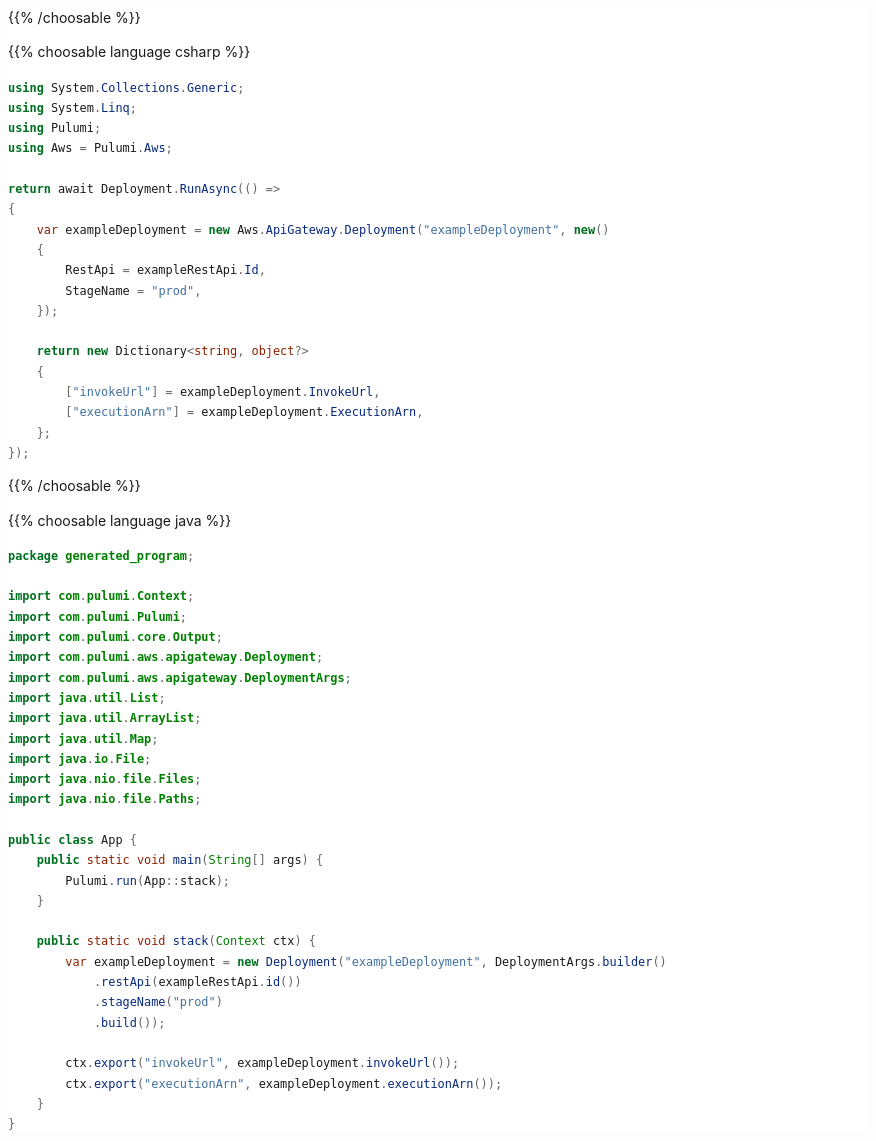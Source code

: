 {{% /choosable %}}

{{% choosable language csharp %}}

```csharp
using System.Collections.Generic;
using System.Linq;
using Pulumi;
using Aws = Pulumi.Aws;

return await Deployment.RunAsync(() => 
{
    var exampleDeployment = new Aws.ApiGateway.Deployment("exampleDeployment", new()
    {
        RestApi = exampleRestApi.Id,
        StageName = "prod",
    });

    return new Dictionary<string, object?>
    {
        ["invokeUrl"] = exampleDeployment.InvokeUrl,
        ["executionArn"] = exampleDeployment.ExecutionArn,
    };
});


```

{{% /choosable %}}

{{% choosable language java %}}

```java
package generated_program;

import com.pulumi.Context;
import com.pulumi.Pulumi;
import com.pulumi.core.Output;
import com.pulumi.aws.apigateway.Deployment;
import com.pulumi.aws.apigateway.DeploymentArgs;
import java.util.List;
import java.util.ArrayList;
import java.util.Map;
import java.io.File;
import java.nio.file.Files;
import java.nio.file.Paths;

public class App {
    public static void main(String[] args) {
        Pulumi.run(App::stack);
    }

    public static void stack(Context ctx) {
        var exampleDeployment = new Deployment("exampleDeployment", DeploymentArgs.builder()
            .restApi(exampleRestApi.id())
            .stageName("prod")
            .build());

        ctx.export("invokeUrl", exampleDeployment.invokeUrl());
        ctx.export("executionArn", exampleDeployment.executionArn());
    }
}

```
